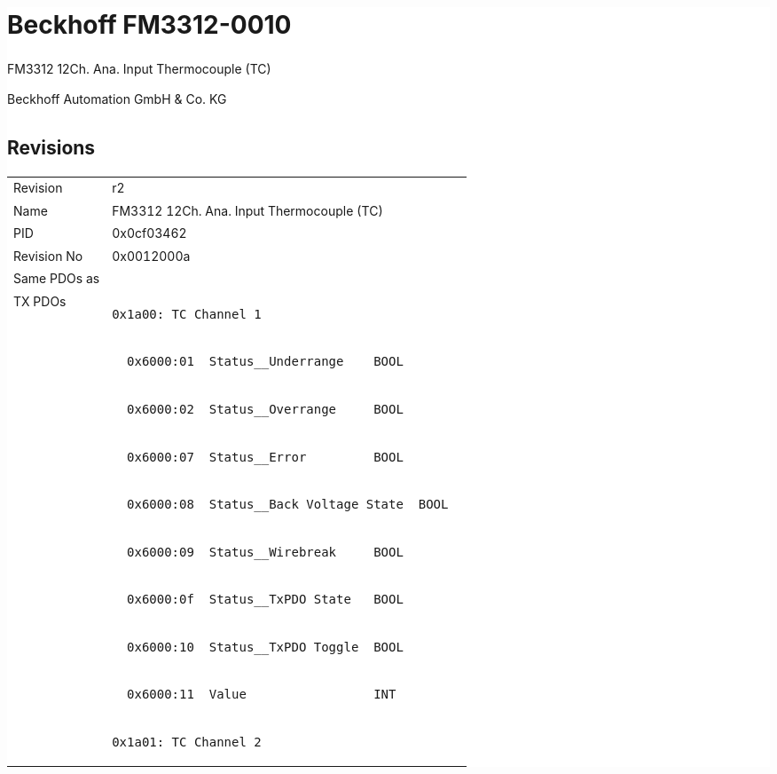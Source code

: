 # Beckhoff FM3312-0010

FM3312 12Ch. Ana. Input Thermocouple (TC)

Beckhoff Automation GmbH & Co. KG



## Revisions
<table>
<tr>
<td>Revision</td>
<td>r2</td>
</tr>
<tr>
<td>Name</td>
<td>FM3312 12Ch. Ana. Input Thermocouple (TC)</td>
</tr>
<tr>
<td>PID</td>
<td>0x0cf03462</td>
</tr>
<tr>
<td>Revision No</td>
<td>0x0012000a</td>
</tr>
<tr>
<td>Same PDOs as</td>
<td></td>
</tr>
<tr>
<td rowspan=108 valign=top>TX PDOs</td>
<td><pre>0x1a00: TC Channel 1</pre></td>
<td></td>
</tr>
<tr>
<td><pre>  0x6000:01  Status__Underrange    BOOL</pre></td>
</tr>
<tr>
<td><pre>  0x6000:02  Status__Overrange     BOOL</pre></td>
</tr>
<tr>
<td><pre>  0x6000:07  Status__Error         BOOL</pre></td>
</tr>
<tr>
<td><pre>  0x6000:08  Status__Back Voltage State  BOOL</pre></td>
</tr>
<tr>
<td><pre>  0x6000:09  Status__Wirebreak     BOOL</pre></td>
</tr>
<tr>
<td><pre>  0x6000:0f  Status__TxPDO State   BOOL</pre></td>
</tr>
<tr>
<td><pre>  0x6000:10  Status__TxPDO Toggle  BOOL</pre></td>
</tr>
<tr>
<td><pre>  0x6000:11  Value                 INT</pre></td>
</tr>
<tr>
<td><pre>0x1a01: TC Channel 2</pre></td>
</tr>
<tr>